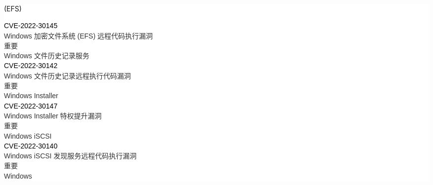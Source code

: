 (EFS)</span></p></td><td width="85" valign="top" style="border-top: none;border-left: none;border-bottom: 1pt solid rgb(163, 163, 163);border-right: 1pt solid rgb(163, 163, 163);background: white;padding: 4pt;"><p style="margin:0cm;"><span style="color: black;font-family: 微软雅黑, sans-serif;font-size: 14px;">CVE-2022-30145</span></p></td><td width="269" valign="top" style="border-top: none;border-left: none;border-bottom: 1pt solid rgb(163, 163, 163);border-right: 1pt solid rgb(163, 163, 163);background: white;padding: 4pt;"><p style="margin:0cm;"><span style="font-family: 微软雅黑, sans-serif;color: rgb(51, 51, 51);font-size: 14px;">Windows 加密文件系统 (EFS) 远程代码执行漏洞</span></p></td><td width="36" valign="top" style="border-top: none;border-left: none;border-bottom: 1pt solid rgb(163, 163, 163);border-right: 1pt solid rgb(163, 163, 163);background: white;padding: 4pt;"><p style="margin:0cm;"><span style="font-family: 微软雅黑, sans-serif;color: rgb(51, 51, 51);font-size: 14px;">重要</span></p></td></tr><tr style="mso-yfti-irow:42;"><td width="162" valign="top" style="border-right: 1pt solid rgb(163, 163, 163);border-bottom: 1pt solid rgb(163, 163, 163);border-left: 1pt solid rgb(163, 163, 163);border-top: none;background: white;padding: 4pt;"><p style="margin:0cm;"><span style="font-family: 微软雅黑, sans-serif;color: rgb(51, 51, 51);font-size: 14px;">Windows 文件历史记录服务</span></p></td><td width="85" valign="top" style="border-top: none;border-left: none;border-bottom: 1pt solid rgb(163, 163, 163);border-right: 1pt solid rgb(163, 163, 163);background: white;padding: 4pt;"><p style="margin:0cm;"><span style="color: black;font-family: 微软雅黑, sans-serif;font-size: 14px;">CVE-2022-30142</span></p></td><td width="269" valign="top" style="border-top: none;border-left: none;border-bottom: 1pt solid rgb(163, 163, 163);border-right: 1pt solid rgb(163, 163, 163);background: white;padding: 4pt;"><p style="margin:0cm;"><span style="font-family: 微软雅黑, sans-serif;color: rgb(51, 51, 51);font-size: 14px;">Windows 文件历史记录远程执行代码漏洞</span></p></td><td width="36" valign="top" style="border-top: none;border-left: none;border-bottom: 1pt solid rgb(163, 163, 163);border-right: 1pt solid rgb(163, 163, 163);background: white;padding: 4pt;"><p style="margin:0cm;"><span style="font-family: 微软雅黑, sans-serif;color: rgb(51, 51, 51);font-size: 14px;">重要</span></p></td></tr><tr style="mso-yfti-irow:43;"><td width="162" valign="top" style="border-right: 1pt solid rgb(163, 163, 163);border-bottom: 1pt solid rgb(163, 163, 163);border-left: 1pt solid rgb(163, 163, 163);border-top: none;background: white;padding: 4pt;"><p style="margin:0cm;"><span style="font-family: 微软雅黑, sans-serif;color: rgb(51, 51, 51);font-size: 14px;">Windows Installer</span></p></td><td width="85" valign="top" style="border-top: none;border-left: none;border-bottom: 1pt solid rgb(163, 163, 163);border-right: 1pt solid rgb(163, 163, 163);background: white;padding: 4pt;"><p style="margin:0cm;"><span style="color: black;font-family: 微软雅黑, sans-serif;font-size: 14px;">CVE-2022-30147</span></p></td><td width="269" valign="top" style="border-top: none;border-left: none;border-bottom: 1pt solid rgb(163, 163, 163);border-right: 1pt solid rgb(163, 163, 163);background: white;padding: 4pt;"><p style="margin:0cm;"><span style="font-family: 微软雅黑, sans-serif;color: rgb(51, 51, 51);font-size: 14px;">Windows Installer 特权提升漏洞</span></p></td><td width="36" valign="top" style="border-top: none;border-left: none;border-bottom: 1pt solid rgb(163, 163, 163);border-right: 1pt solid rgb(163, 163, 163);background: white;padding: 4pt;"><p style="margin:0cm;"><span style="font-family: 微软雅黑, sans-serif;color: rgb(51, 51, 51);font-size: 14px;">重要</span></p></td></tr><tr style="mso-yfti-irow:44;"><td width="162" valign="top" style="border-right: 1pt solid rgb(163, 163, 163);border-bottom: 1pt solid rgb(163, 163, 163);border-left: 1pt solid rgb(163, 163, 163);border-top: none;background: white;padding: 4pt;"><p style="margin:0cm;"><span style="font-family: 微软雅黑, sans-serif;color: rgb(51, 51, 51);font-size: 14px;">Windows iSCSI</span></p></td><td width="85" valign="top" style="border-top: none;border-left: none;border-bottom: 1pt solid rgb(163, 163, 163);border-right: 1pt solid rgb(163, 163, 163);background: white;padding: 4pt;"><p style="margin:0cm;"><span style="color: black;font-family: 微软雅黑, sans-serif;font-size: 14px;">CVE-2022-30140</span></p></td><td width="269" valign="top" style="border-top: none;border-left: none;border-bottom: 1pt solid rgb(163, 163, 163);border-right: 1pt solid rgb(163, 163, 163);background: white;padding: 4pt;"><p style="margin:0cm;"><span style="font-family: 微软雅黑, sans-serif;color: rgb(51, 51, 51);font-size: 14px;">Windows iSCSI 发现服务远程代码执行漏洞</span></p></td><td width="36" valign="top" style="border-top: none;border-left: none;border-bottom: 1pt solid rgb(163, 163, 163);border-right: 1pt solid rgb(163, 163, 163);background: white;padding: 4pt;"><p style="margin:0cm;"><span style="font-family: 微软雅黑, sans-serif;color: rgb(51, 51, 51);font-size: 14px;">重要</span></p></td></tr><tr style="mso-yfti-irow:45;"><td width="162" valign="top" style="border-right: 1pt solid rgb(163, 163, 163);border-bottom: 1pt solid rgb(163, 163, 163);border-left: 1pt solid rgb(163, 163, 163);border-top: none;background: white;padding: 4pt;"><p style="margin:0cm;"><span style="font-family: 微软雅黑, sans-serif;color: rgb(51, 51, 51);font-size: 14px;">Windows